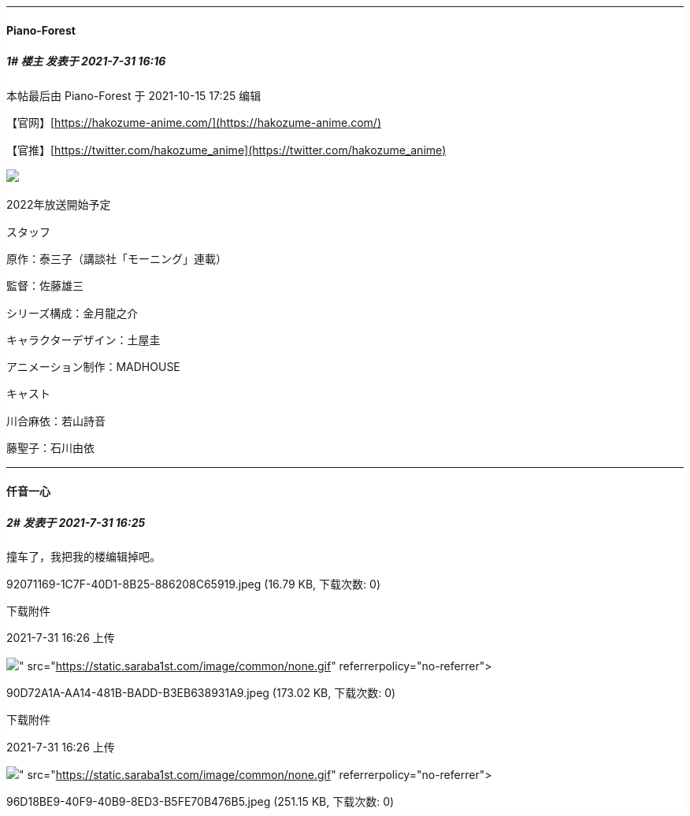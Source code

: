 

*****

####  Piano-Forest  
##### 1#       楼主       发表于 2021-7-31 16:16

 本帖最后由 Piano-Forest 于 2021-10-15 17:25 编辑 

【官网】[https://hakozume-anime.com/](https://hakozume-anime.com/)

【官推】[https://twitter.com/hakozume_anime](https://twitter.com/hakozume_anime)

<img src="https://p.sda1.dev/2/7b089a080cdc639dc0ac82bb6205ce36/vis.jpg" referrerpolicy="no-referrer">

2022年放送開始予定

スタッフ

原作：泰三子（講談社「モーニング」連載）

監督：佐藤雄三

シリーズ構成：金月龍之介

キャラクターデザイン：土屋圭

アニメーション制作：MADHOUSE

キャスト

川合麻依：若山詩音

藤聖子：石川由依

*****

####  仟音一心  
##### 2#       发表于 2021-7-31 16:25

撞车了，我把我的楼编辑掉吧。

92071169-1C7F-40D1-8B25-886208C65919.jpeg
(16.79 KB, 下载次数: 0)

下载附件

2021-7-31 16:26 上传

<img src="https://img.saraba1st.com/forum/202107/31/162612eelk0rs90kknzp2p.jpeg" referrerpolicy="no-referrer">" src="https://static.saraba1st.com/image/common/none.gif" referrerpolicy="no-referrer">

90D72A1A-AA14-481B-BADD-B3EB638931A9.jpeg
(173.02 KB, 下载次数: 0)

下载附件

2021-7-31 16:26 上传

<img src="https://img.saraba1st.com/forum/202107/31/162615zy5rht5yknyttzh9.jpeg" referrerpolicy="no-referrer">" src="https://static.saraba1st.com/image/common/none.gif" referrerpolicy="no-referrer">

96D18BE9-40F9-40B9-8ED3-B5FE70B476B5.jpeg
(251.15 KB, 下载次数: 0)
